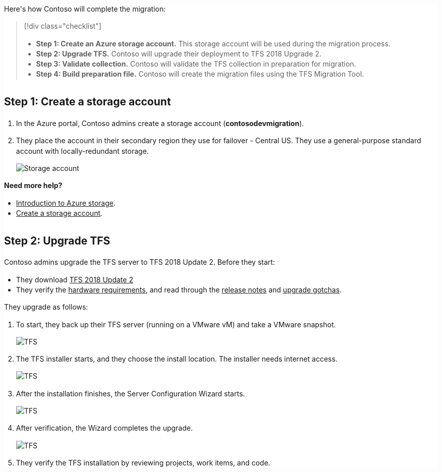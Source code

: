 Here's how Contoso will complete the migration:

> [!div class="checklist"]
>
> - **Step 1: Create an Azure storage account.** This storage account will be used during the migration process.
> - **Step 2: Upgrade TFS.** Contoso will upgrade their deployment to TFS 2018 Upgrade 2.
> - **Step 3: Validate collection.** Contoso will validate the TFS collection in preparation for migration.
> - **Step 4: Build preparation file.** Contoso will create the migration files using the TFS Migration Tool.

## Step 1: Create a storage account

1. In the Azure portal, Contoso admins create a storage account (**contosodevmigration**).
2. They place the account in their secondary region they use for failover - Central US. They use a general-purpose standard account with locally-redundant storage.

    ![Storage account](./media/contoso-migration-tfs-vsts/storage1.png)

**Need more help?**

- [Introduction to Azure storage](/azure/storage/common/storage-introduction).
- [Create a storage account](/azure/storage/common/storage-create-storage-account).

## Step 2: Upgrade TFS

Contoso admins upgrade the TFS server to TFS 2018 Update 2. Before they start:

- They download [TFS 2018 Update 2](https://visualstudio.microsoft.com/downloads)
- They verify the [hardware requirements](/tfs/server/requirements), and read through the [release notes](/visualstudio/releasenotes/tfs2018-relnotes) and [upgrade gotchas](/tfs/server/upgrade/get-started#before-you-upgrade-to-tfs-2018).

They upgrade as follows:

1. To start, they back up their TFS server (running on a VMware vM) and take a VMware snapshot.

    ![TFS](./media/contoso-migration-tfs-vsts/upgrade1.png)

2. The TFS installer starts, and they choose the install location. The installer needs internet access.

    ![TFS](./media/contoso-migration-tfs-vsts/upgrade2.png)

3. After the installation finishes, the Server Configuration Wizard starts.

    ![TFS](./media/contoso-migration-tfs-vsts/upgrade3.png)

4. After verification, the Wizard completes the upgrade.

     ![TFS](./media/contoso-migration-tfs-vsts/upgrade4.png)

5. They verify the TFS installation by reviewing projects, work items, and code.
